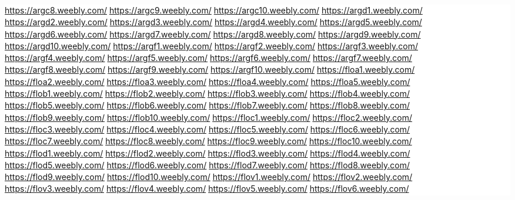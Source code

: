 <a href="https://argc8.weebly.com/">https://argc8.weebly.com/</a>
<a href="https://argc9.weebly.com/">https://argc9.weebly.com/</a>
<a href="https://argc10.weebly.com/">https://argc10.weebly.com/</a>
<a href="https://argd1.weebly.com/">https://argd1.weebly.com/</a>
<a href="https://argd2.weebly.com/">https://argd2.weebly.com/</a>
<a href="https://argd3.weebly.com/">https://argd3.weebly.com/</a>
<a href="https://argd4.weebly.com/">https://argd4.weebly.com/</a>
<a href="https://argd5.weebly.com/">https://argd5.weebly.com/</a>
<a href="https://argd6.weebly.com/">https://argd6.weebly.com/</a>
<a href="https://argd7.weebly.com/">https://argd7.weebly.com/</a>
<a href="https://argd8.weebly.com/">https://argd8.weebly.com/</a>
<a href="https://argd9.weebly.com/">https://argd9.weebly.com/</a>
<a href="https://argd10.weebly.com/">https://argd10.weebly.com/</a>
<a href="https://argf1.weebly.com/">https://argf1.weebly.com/</a>
<a href="https://argf2.weebly.com/">https://argf2.weebly.com/</a>
<a href="https://argf3.weebly.com/">https://argf3.weebly.com/</a>
<a href="https://argf4.weebly.com/">https://argf4.weebly.com/</a>
<a href="https://argf5.weebly.com/">https://argf5.weebly.com/</a>
<a href="https://argf6.weebly.com/">https://argf6.weebly.com/</a>
<a href="https://argf7.weebly.com/">https://argf7.weebly.com/</a>
<a href="https://argf8.weebly.com/">https://argf8.weebly.com/</a>
<a href="https://argf9.weebly.com/">https://argf9.weebly.com/</a>
<a href="https://argf10.weebly.com/">https://argf10.weebly.com/</a>
<a href="https://floa1.weebly.com/">https://floa1.weebly.com/</a>
<a href="https://floa2.weebly.com/">https://floa2.weebly.com/</a>
<a href="https://floa3.weebly.com/">https://floa3.weebly.com/</a>
<a href="https://floa4.weebly.com/">https://floa4.weebly.com/</a>
<a href="https://floa5.weebly.com/">https://floa5.weebly.com/</a>
<a href="https://flob1.weebly.com/">https://flob1.weebly.com/</a>
<a href="https://flob2.weebly.com/">https://flob2.weebly.com/</a>
<a href="https://flob3.weebly.com/">https://flob3.weebly.com/</a>
<a href="https://flob4.weebly.com/">https://flob4.weebly.com/</a>
<a href="https://flob5.weebly.com/">https://flob5.weebly.com/</a>
<a href="https://flob6.weebly.com/">https://flob6.weebly.com/</a>
<a href="https://flob7.weebly.com/">https://flob7.weebly.com/</a>
<a href="https://flob8.weebly.com/">https://flob8.weebly.com/</a>
<a href="https://flob9.weebly.com/">https://flob9.weebly.com/</a>
<a href="https://flob10.weebly.com/">https://flob10.weebly.com/</a>
<a href="https://floc1.weebly.com/">https://floc1.weebly.com/</a>
<a href="https://floc2.weebly.com/">https://floc2.weebly.com/</a>
<a href="https://floc3.weebly.com/">https://floc3.weebly.com/</a>
<a href="https://floc4.weebly.com/">https://floc4.weebly.com/</a>
<a href="https://floc5.weebly.com/">https://floc5.weebly.com/</a>
<a href="https://floc6.weebly.com/">https://floc6.weebly.com/</a>
<a href="https://floc7.weebly.com/">https://floc7.weebly.com/</a>
<a href="https://floc8.weebly.com/">https://floc8.weebly.com/</a>
<a href="https://floc9.weebly.com/">https://floc9.weebly.com/</a>
<a href="https://floc10.weebly.com/">https://floc10.weebly.com/</a>
<a href="https://flod1.weebly.com/">https://flod1.weebly.com/</a>
<a href="https://flod2.weebly.com/">https://flod2.weebly.com/</a>
<a href="https://flod3.weebly.com/">https://flod3.weebly.com/</a>
<a href="https://flod4.weebly.com/">https://flod4.weebly.com/</a>
<a href="https://flod5.weebly.com/">https://flod5.weebly.com/</a>
<a href="https://flod6.weebly.com/">https://flod6.weebly.com/</a>
<a href="https://flod7.weebly.com/">https://flod7.weebly.com/</a>
<a href="https://flod8.weebly.com/">https://flod8.weebly.com/</a>
<a href="https://flod9.weebly.com/">https://flod9.weebly.com/</a>
<a href="https://flod10.weebly.com/">https://flod10.weebly.com/</a>
<a href="https://flov1.weebly.com/">https://flov1.weebly.com/</a>
<a href="https://flov2.weebly.com/">https://flov2.weebly.com/</a>
<a href="https://flov3.weebly.com/">https://flov3.weebly.com/</a>
<a href="https://flov4.weebly.com/">https://flov4.weebly.com/</a>
<a href="https://flov5.weebly.com/">https://flov5.weebly.com/</a>
<a href="https://flov6.weebly.com/">https://flov6.weebly.com/</a>